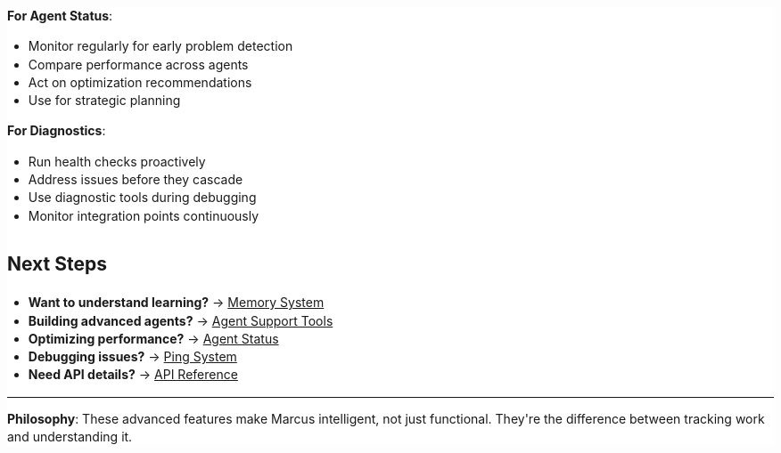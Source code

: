 **For Agent Status**:
- Monitor regularly for early problem detection
- Compare performance across agents
- Act on optimization recommendations
- Use for strategic planning

**For Diagnostics**:
- Run health checks proactively
- Address issues before they cascade
- Use diagnostic tools during debugging
- Monitor integration points continuously

## Next Steps

- **Want to understand learning?** → [Memory System](memory-system.md)
- **Building advanced agents?** → [Agent Support Tools](agent-support-tools.md)
- **Optimizing performance?** → [Agent Status](agent-status.md)
- **Debugging issues?** → [Ping System](ping-system.md)
- **Need API details?** → [API Reference](../../api/)

---

**Philosophy**: These advanced features make Marcus intelligent, not just functional. They're the difference between tracking work and understanding it.